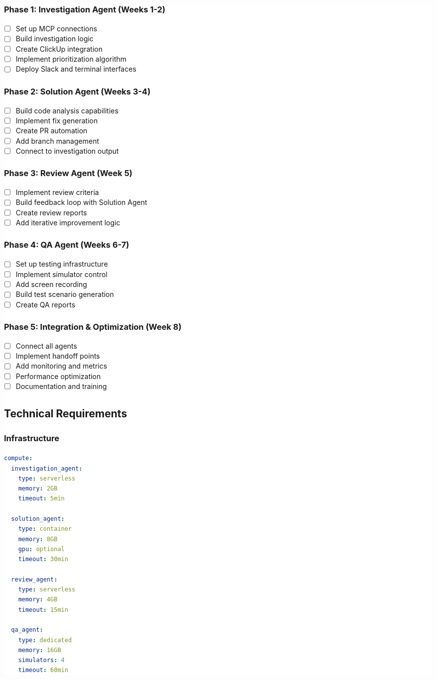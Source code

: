 ### Phase 1: Investigation Agent (Weeks 1-2)
- [ ] Set up MCP connections
- [ ] Build investigation logic
- [ ] Create ClickUp integration
- [ ] Implement prioritization algorithm
- [ ] Deploy Slack and terminal interfaces

### Phase 2: Solution Agent (Weeks 3-4)
- [ ] Build code analysis capabilities
- [ ] Implement fix generation
- [ ] Create PR automation
- [ ] Add branch management
- [ ] Connect to investigation output

### Phase 3: Review Agent (Week 5)
- [ ] Implement review criteria
- [ ] Build feedback loop with Solution Agent
- [ ] Create review reports
- [ ] Add iterative improvement logic

### Phase 4: QA Agent (Weeks 6-7)
- [ ] Set up testing infrastructure
- [ ] Implement simulator control
- [ ] Add screen recording
- [ ] Build test scenario generation
- [ ] Create QA reports

### Phase 5: Integration & Optimization (Week 8)
- [ ] Connect all agents
- [ ] Implement handoff points
- [ ] Add monitoring and metrics
- [ ] Performance optimization
- [ ] Documentation and training

## Technical Requirements

### Infrastructure
```yaml
compute:
  investigation_agent:
    type: serverless
    memory: 2GB
    timeout: 5min
    
  solution_agent:
    type: container
    memory: 8GB
    gpu: optional
    timeout: 30min
    
  review_agent:
    type: serverless
    memory: 4GB
    timeout: 15min
    
  qa_agent:
    type: dedicated
    memory: 16GB
    simulators: 4
    timeout: 60min
```
